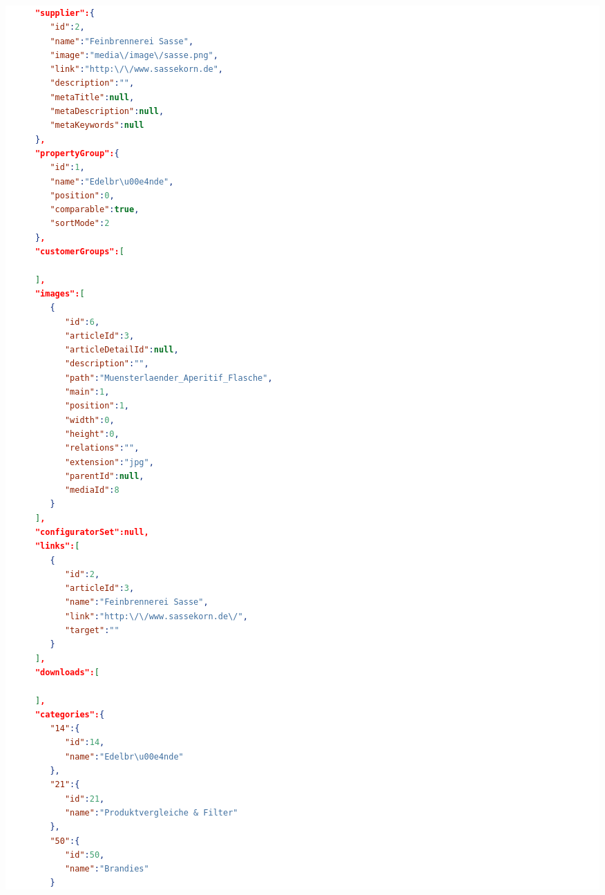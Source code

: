 ```json
      "supplier":{
         "id":2,
         "name":"Feinbrennerei Sasse",
         "image":"media\/image\/sasse.png",
         "link":"http:\/\/www.sassekorn.de",
         "description":"",
         "metaTitle":null,
         "metaDescription":null,
         "metaKeywords":null
      },
      "propertyGroup":{
         "id":1,
         "name":"Edelbr\u00e4nde",
         "position":0,
         "comparable":true,
         "sortMode":2
      },
      "customerGroups":[

      ],
      "images":[
         {
            "id":6,
            "articleId":3,
            "articleDetailId":null,
            "description":"",
            "path":"Muensterlaender_Aperitif_Flasche",
            "main":1,
            "position":1,
            "width":0,
            "height":0,
            "relations":"",
            "extension":"jpg",
            "parentId":null,
            "mediaId":8
         }
      ],
      "configuratorSet":null,
      "links":[
         {
            "id":2,
            "articleId":3,
            "name":"Feinbrennerei Sasse",
            "link":"http:\/\/www.sassekorn.de\/",
            "target":""
         }
      ],
      "downloads":[

      ],
      "categories":{
         "14":{
            "id":14,
            "name":"Edelbr\u00e4nde"
         },
         "21":{
            "id":21,
            "name":"Produktvergleiche & Filter"
         },
         "50":{
            "id":50,
            "name":"Brandies"
         }
```